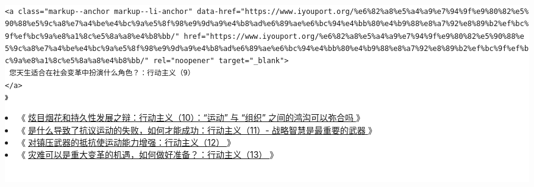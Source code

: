     <a class="markup--anchor markup--li-anchor" data-href="https://www.iyouport.org/%e6%82%a8%e5%a4%a9%e7%94%9f%e9%80%82%e5%90%88%e5%9c%a8%e7%a4%be%e4%bc%9a%e5%8f%98%e9%9d%a9%e4%b8%ad%e6%89%ae%e6%bc%94%e4%bb%80%e4%b9%88%e8%a7%92%e8%89%b2%ef%bc%9f%ef%bc%9a%e8%a1%8c%e5%8a%a8%e4%b8%bb/" href="https://www.iyouport.org/%e6%82%a8%e5%a4%a9%e7%94%9f%e9%80%82%e5%90%88%e5%9c%a8%e7%a4%be%e4%bc%9a%e5%8f%98%e9%9d%a9%e4%b8%ad%e6%89%ae%e6%bc%94%e4%bb%80%e4%b9%88%e8%a7%92%e8%89%b2%ef%bc%9f%ef%bc%9a%e8%a1%8c%e5%8a%a8%e4%b8%bb/" rel="noopener" target="_blank">
     您天生适合在社会变革中扮演什么角色？：行动主义（9）
    </a>
    》
   </li>
   <li class="graf graf--li">
    《
    <a class="markup--anchor markup--li-anchor" data-href="https://www.iyouport.org/%e7%82%ab%e7%9b%ae%e7%83%9f%e8%8a%b1%e5%92%8c%e6%8c%81%e4%b9%85%e6%80%a7%e5%8f%91%e5%b1%95%e4%b9%8b%e8%be%a9%ef%bc%9a%e8%a1%8c%e5%8a%a8%e4%b8%bb%e4%b9%89%ef%bc%8810%ef%bc%89%ef%bc%9a%e8%bf%90/" href="https://www.iyouport.org/%e7%82%ab%e7%9b%ae%e7%83%9f%e8%8a%b1%e5%92%8c%e6%8c%81%e4%b9%85%e6%80%a7%e5%8f%91%e5%b1%95%e4%b9%8b%e8%be%a9%ef%bc%9a%e8%a1%8c%e5%8a%a8%e4%b8%bb%e4%b9%89%ef%bc%8810%ef%bc%89%ef%bc%9a%e8%bf%90/" rel="noopener" target="_blank">
     炫目烟花和持久性发展之辩：行动主义（10）：“运动” 与 “组织” 之间的鸿沟可以弥合吗
    </a>
    》
   </li>
   <li class="graf graf--li">
    《
    <a class="markup--anchor markup--li-anchor" data-href="https://www.iyouport.org/%e6%98%af%e4%bb%80%e4%b9%88%e5%af%bc%e8%87%b4%e4%ba%86%e6%8a%97%e8%ae%ae%e8%bf%90%e5%8a%a8%e7%9a%84%e5%a4%b1%e8%b4%a5%ef%bc%8c%e5%a6%82%e4%bd%95%e6%89%8d%e8%83%bd%e6%88%90%e5%8a%9f%ef%bc%9a%e8%a1%8c/" href="https://www.iyouport.org/%e6%98%af%e4%bb%80%e4%b9%88%e5%af%bc%e8%87%b4%e4%ba%86%e6%8a%97%e8%ae%ae%e8%bf%90%e5%8a%a8%e7%9a%84%e5%a4%b1%e8%b4%a5%ef%bc%8c%e5%a6%82%e4%bd%95%e6%89%8d%e8%83%bd%e6%88%90%e5%8a%9f%ef%bc%9a%e8%a1%8c/" rel="noopener" target="_blank">
     是什么导致了抗议运动的失败，如何才能成功：行动主义（11）- 战略智慧是最重要的武器
    </a>
    》
   </li>
   <li class="graf graf--li">
    《
    <a class="markup--anchor markup--li-anchor" data-href="https://www.iyouport.org/%e5%af%b9%e9%95%87%e5%8e%8b%e6%ad%a6%e5%99%a8%e7%9a%84%e6%8a%b5%e6%8a%97%e4%bd%bf%e8%bf%90%e5%8a%a8%e8%83%bd%e5%8a%9b%e5%a2%9e%e5%bc%ba%ef%bc%9a%e8%a1%8c%e5%8a%a8%e4%b8%bb%e4%b9%89%ef%bc%8812%ef%bc%89/" href="https://www.iyouport.org/%e5%af%b9%e9%95%87%e5%8e%8b%e6%ad%a6%e5%99%a8%e7%9a%84%e6%8a%b5%e6%8a%97%e4%bd%bf%e8%bf%90%e5%8a%a8%e8%83%bd%e5%8a%9b%e5%a2%9e%e5%bc%ba%ef%bc%9a%e8%a1%8c%e5%8a%a8%e4%b8%bb%e4%b9%89%ef%bc%8812%ef%bc%89/" rel="noopener" target="_blank">
     对镇压武器的抵抗使运动能力增强：行动主义（12）
    </a>
    》
   </li>
   <li class="graf graf--li">
    《
    <a class="markup--anchor markup--li-anchor" data-href="https://www.iyouport.org/%e7%81%be%e9%9a%be%e5%8f%af%e4%bb%a5%e6%98%af%e9%87%8d%e5%a4%a7%e5%8f%98%e9%9d%a9%e7%9a%84%e6%9c%ba%e9%81%87%ef%bc%8c%e5%a6%82%e4%bd%95%e5%81%9a%e5%a5%bd%e5%87%86%e5%a4%87%ef%bc%9f%ef%bc%9a%e8%a1%8c/" href="https://www.iyouport.org/%e7%81%be%e9%9a%be%e5%8f%af%e4%bb%a5%e6%98%af%e9%87%8d%e5%a4%a7%e5%8f%98%e9%9d%a9%e7%9a%84%e6%9c%ba%e9%81%87%ef%bc%8c%e5%a6%82%e4%bd%95%e5%81%9a%e5%a5%bd%e5%87%86%e5%a4%87%ef%bc%9f%ef%bc%9a%e8%a1%8c/" rel="noopener" target="_blank">
     灾难可以是重大变革的机遇，如何做好准备？：行动主义（13）
    </a>
    》
   </li>
  </ul>
  <figure class="graf graf--figure">
   <img class="graf-image aligncenter jetpack-lazy-image" data-height="667" data-image-id="0*jIpXAcTrQTYhnKUO" data-lazy-src="https://cdn-images-1.medium.com/max/1067/0*jIpXAcTrQTYhnKUO?is-pending-load=1" data-width="1000" src="https://cdn-images-1.medium.com/max/1067/0*jIpXAcTrQTYhnKUO" srcset="data:image/gif;base64,R0lGODlhAQABAIAAAAAAAP///yH5BAEAAAAALAAAAAABAAEAAAIBRAA7"/>
   <noscript>